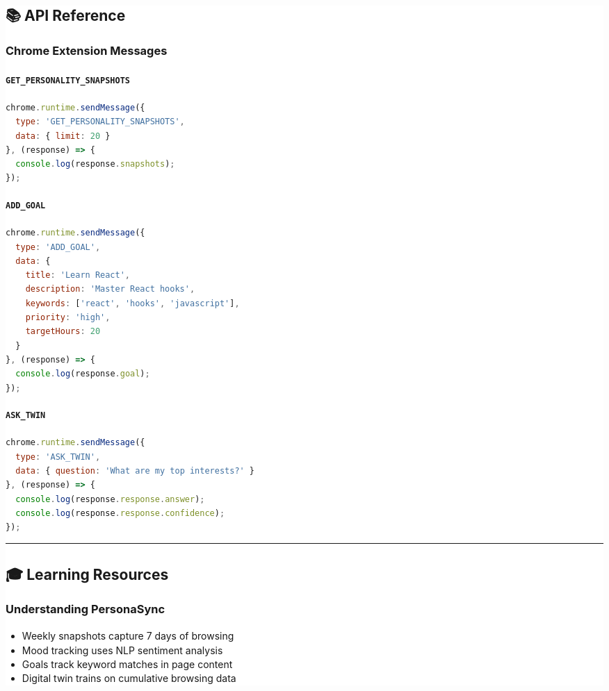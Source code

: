 ## 📚 API Reference

### Chrome Extension Messages

#### `GET_PERSONALITY_SNAPSHOTS`
```javascript
chrome.runtime.sendMessage({ 
  type: 'GET_PERSONALITY_SNAPSHOTS', 
  data: { limit: 20 } 
}, (response) => {
  console.log(response.snapshots);
});
```

#### `ADD_GOAL`
```javascript
chrome.runtime.sendMessage({ 
  type: 'ADD_GOAL', 
  data: {
    title: 'Learn React',
    description: 'Master React hooks',
    keywords: ['react', 'hooks', 'javascript'],
    priority: 'high',
    targetHours: 20
  }
}, (response) => {
  console.log(response.goal);
});
```

#### `ASK_TWIN`
```javascript
chrome.runtime.sendMessage({ 
  type: 'ASK_TWIN', 
  data: { question: 'What are my top interests?' }
}, (response) => {
  console.log(response.response.answer);
  console.log(response.response.confidence);
});
```

---

## 🎓 Learning Resources

### Understanding PersonaSync
- Weekly snapshots capture 7 days of browsing
- Mood tracking uses NLP sentiment analysis
- Goals track keyword matches in page content
- Digital twin trains on cumulative browsing data
